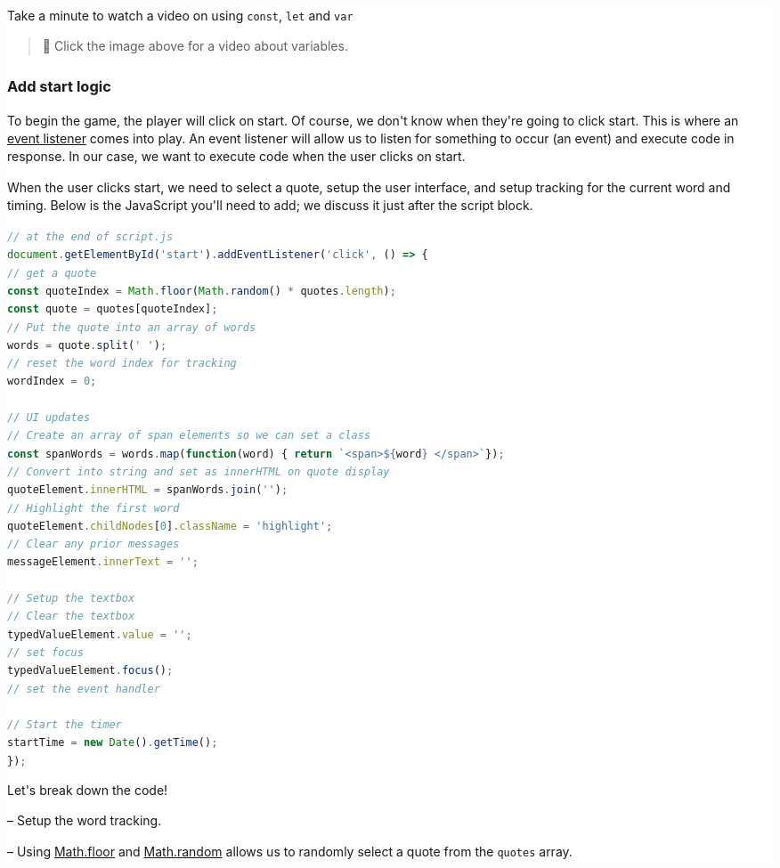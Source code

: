 Take a minute to watch a video on using `const`, `let` and `var`

> 🎥 Click the image above for a video about variables.

### Add start logic

To begin the game, the player will click on start. Of course, we don't know when they're going to click start. This is where an [event listener](https://developer.mozilla.org/docs/Web/API/EventTarget/addEventListener) comes into play. An event listener will allow us to listen for something to occur (an event) and execute code in response. In our case, we want to execute code when the user clicks on start.

When the user clicks start, we need to select a quote, setup the user interface, and setup tracking for the current word and timing. Below is the JavaScript you'll need to add; we discuss it just after the script block.

```javascript
// at the end of script.js
document.getElementById('start').addEventListener('click', () => {
// get a quote
const quoteIndex = Math.floor(Math.random() * quotes.length);
const quote = quotes[quoteIndex];
// Put the quote into an array of words
words = quote.split(' ');
// reset the word index for tracking
wordIndex = 0;

// UI updates
// Create an array of span elements so we can set a class
const spanWords = words.map(function(word) { return `<span>${word} </span>`});
// Convert into string and set as innerHTML on quote display
quoteElement.innerHTML = spanWords.join('');
// Highlight the first word
quoteElement.childNodes[0].className = 'highlight';
// Clear any prior messages
messageElement.innerText = '';

// Setup the textbox
// Clear the textbox
typedValueElement.value = '';
// set focus
typedValueElement.focus();
// set the event handler

// Start the timer
startTime = new Date().getTime();
});
```

Let's break down the code!

– Setup the word tracking.

– Using [Math.floor](https://developer.mozilla.org/docs/Web/JavaScript/Reference/Global_Objects/Math/floor) and [Math.random](https://developer.mozilla.org/docs/Web/JavaScript/Reference/Global_Objects/Math/random) allows us to randomly select a quote from the `quotes` array.
